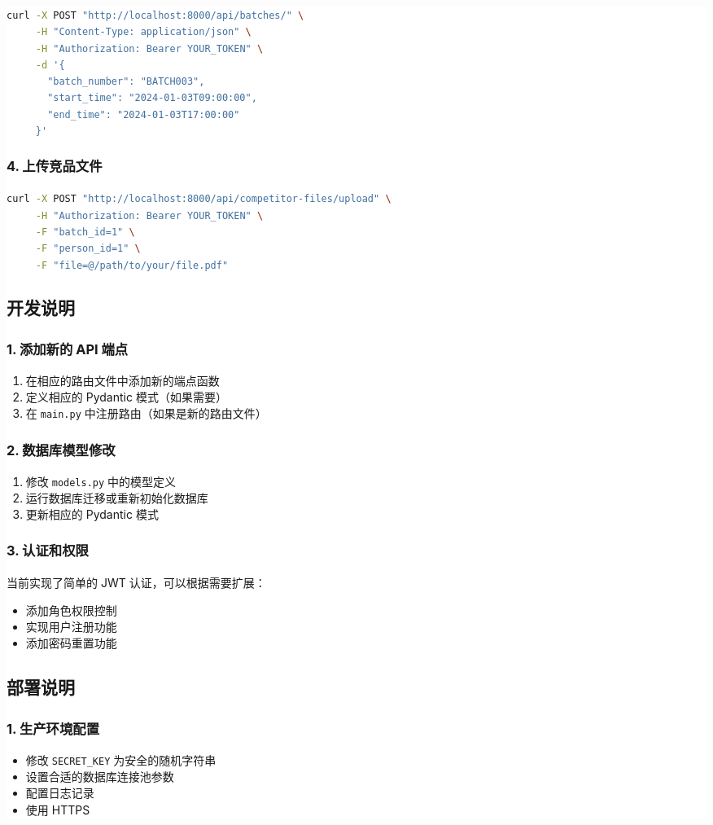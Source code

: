 ```bash
curl -X POST "http://localhost:8000/api/batches/" \
     -H "Content-Type: application/json" \
     -H "Authorization: Bearer YOUR_TOKEN" \
     -d '{
       "batch_number": "BATCH003",
       "start_time": "2024-01-03T09:00:00",
       "end_time": "2024-01-03T17:00:00"
     }'
```

### 4. 上传竞品文件

```bash
curl -X POST "http://localhost:8000/api/competitor-files/upload" \
     -H "Authorization: Bearer YOUR_TOKEN" \
     -F "batch_id=1" \
     -F "person_id=1" \
     -F "file=@/path/to/your/file.pdf"
```

## 开发说明

### 1. 添加新的 API 端点

1. 在相应的路由文件中添加新的端点函数
2. 定义相应的 Pydantic 模式（如果需要）
3. 在 `main.py` 中注册路由（如果是新的路由文件）

### 2. 数据库模型修改

1. 修改 `models.py` 中的模型定义
2. 运行数据库迁移或重新初始化数据库
3. 更新相应的 Pydantic 模式

### 3. 认证和权限

当前实现了简单的 JWT 认证，可以根据需要扩展：

- 添加角色权限控制
- 实现用户注册功能
- 添加密码重置功能

## 部署说明

### 1. 生产环境配置

- 修改 `SECRET_KEY` 为安全的随机字符串
- 设置合适的数据库连接池参数
- 配置日志记录
- 使用 HTTPS
